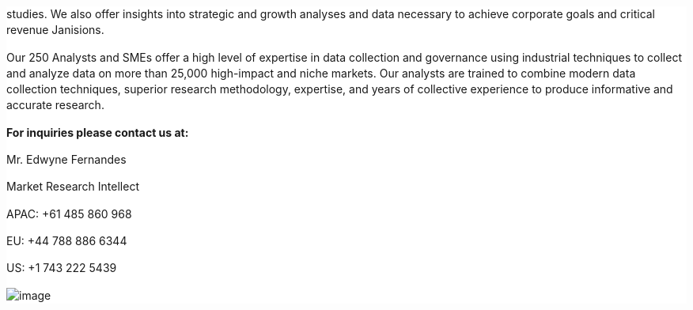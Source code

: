 studies.&nbsp;</span>We also offer insights into strategic and growth analyses and data necessary to achieve corporate goals and critical revenue Janisions.</p><p><span class="">Our 250 Analysts and SMEs offer a high level of expertise in data collection and governance using industrial techniques to collect and analyze data on more than 25,000 high-impact and niche markets. Our analysts are trained to combine modern data collection techniques, superior research methodology, expertise, and years of collective experience to produce informative and accurate research.</span></p><p><strong>For inquiries please contact us at:</strong></p><p>Mr. Edwyne Fernandes</p><p>Market Research Intellect</p><p>APAC: +61 485 860 968</p><p>EU: +44 788 886 6344</p><p>US: +1 743 222 5439</p>
![image](https://github.com/user-attachments/assets/deb1f756-52e0-4e0d-93c2-40edb62875cd)
